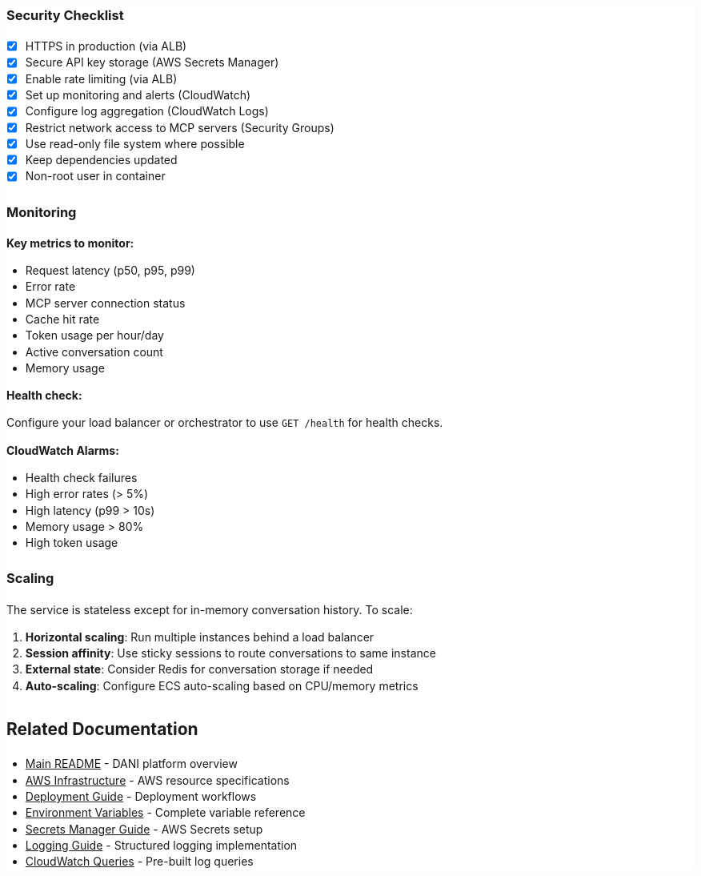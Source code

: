 ### Security Checklist

- [x] HTTPS in production (via ALB)
- [x] Secure API key storage (AWS Secrets Manager)
- [x] Enable rate limiting (via ALB)
- [x] Set up monitoring and alerts (CloudWatch)
- [x] Configure log aggregation (CloudWatch Logs)
- [x] Restrict network access to MCP servers (Security Groups)
- [x] Use read-only file system where possible
- [x] Keep dependencies updated
- [x] Non-root user in container

### Monitoring

**Key metrics to monitor:**

- Request latency (p50, p95, p99)
- Error rate
- MCP server connection status
- Cache hit rate
- Token usage per hour/day
- Active conversation count
- Memory usage

**Health check:**

Configure your load balancer or orchestrator to use `GET /health` for health checks.

**CloudWatch Alarms:**

- Health check failures
- High error rates (> 5%)
- High latency (p99 > 10s)
- Memory usage > 80%
- High token usage

### Scaling

The service is stateless except for in-memory conversation history. To scale:

1. **Horizontal scaling**: Run multiple instances behind a load balancer
2. **Session affinity**: Use sticky sessions to route conversations to same instance
3. **External state**: Consider Redis for conversation storage if needed
4. **Auto-scaling**: Configure ECS auto-scaling based on CPU/memory metrics

## Related Documentation

- [Main README](../README.md) - DANI platform overview
- [AWS Infrastructure](../AWS-INFRASTRUCTURE.md) - AWS resource specifications
- [Deployment Guide](../DEPLOYMENT-GUIDE.md) - Deployment workflows
- [Environment Variables](../ENV-VARIABLES.md) - Complete variable reference
- [Secrets Manager Guide](../guides/PHASE-1-SECRETS-MANAGER-GUIDE.md) - AWS Secrets setup
- [Logging Guide](../guides/PHASE-2-LOGGING-GUIDE.md) - Structured logging implementation
- [CloudWatch Queries](../cloudwatch-insights-queries.md) - Pre-built log queries
